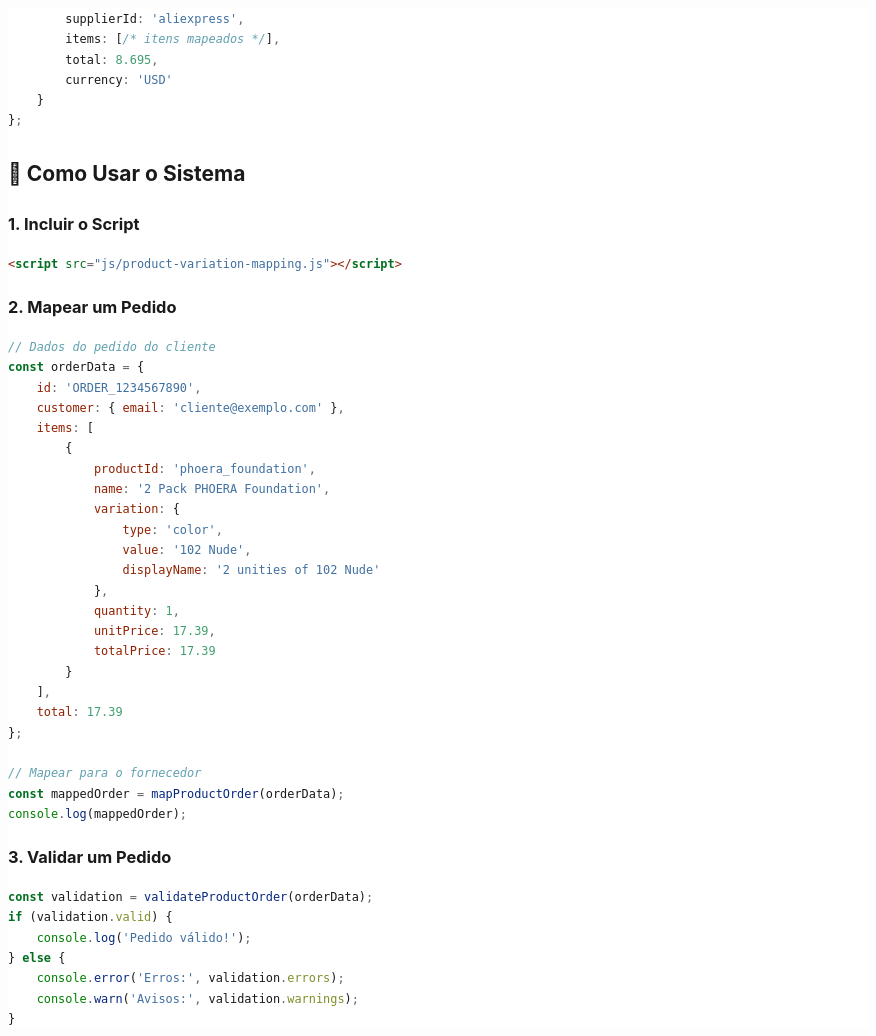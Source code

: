 ```javascript
        supplierId: 'aliexpress',
        items: [/* itens mapeados */],
        total: 8.695,
        currency: 'USD'
    }
};
```

## 🚀 **Como Usar o Sistema**

### **1. Incluir o Script**
```html
<script src="js/product-variation-mapping.js"></script>
```

### **2. Mapear um Pedido**
```javascript
// Dados do pedido do cliente
const orderData = {
    id: 'ORDER_1234567890',
    customer: { email: 'cliente@exemplo.com' },
    items: [
        {
            productId: 'phoera_foundation',
            name: '2 Pack PHOERA Foundation',
            variation: {
                type: 'color',
                value: '102 Nude',
                displayName: '2 unities of 102 Nude'
            },
            quantity: 1,
            unitPrice: 17.39,
            totalPrice: 17.39
        }
    ],
    total: 17.39
};

// Mapear para o fornecedor
const mappedOrder = mapProductOrder(orderData);
console.log(mappedOrder);
```

### **3. Validar um Pedido**
```javascript
const validation = validateProductOrder(orderData);
if (validation.valid) {
    console.log('Pedido válido!');
} else {
    console.error('Erros:', validation.errors);
    console.warn('Avisos:', validation.warnings);
}
```
